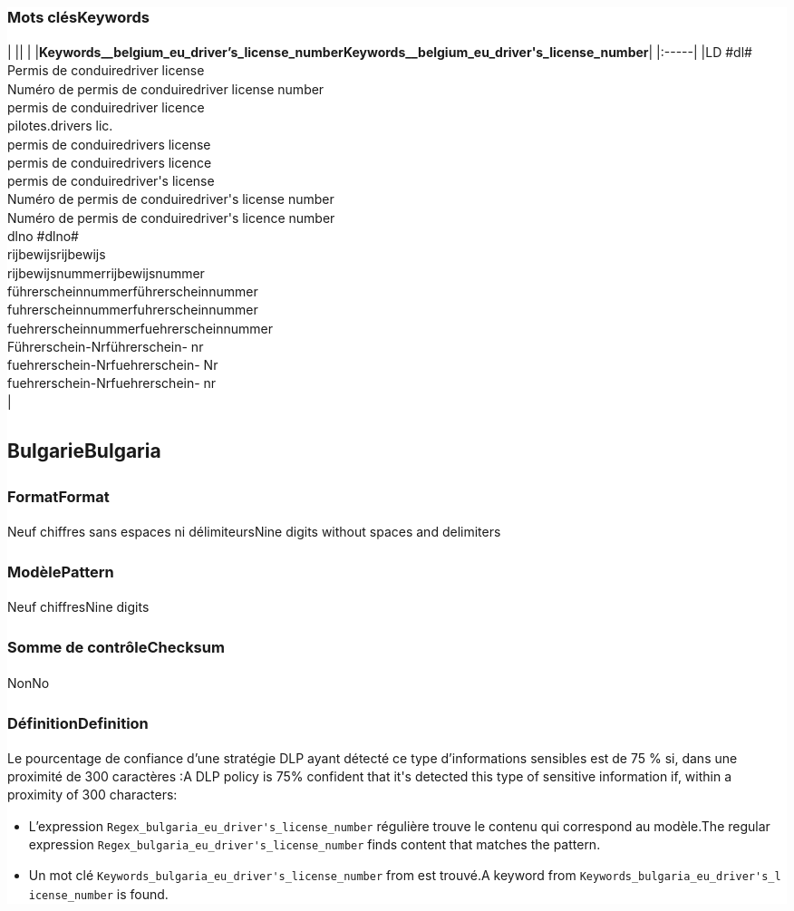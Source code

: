 ### <a name="keywords"></a><span data-ttu-id="e4b5b-146">Mots clés</span><span class="sxs-lookup"><span data-stu-id="e4b5b-146">Keywords</span></span>

<span data-ttu-id="e4b5b-147">| |</span><span class="sxs-lookup"><span data-stu-id="e4b5b-147">| |</span></span>
|<span data-ttu-id="e4b5b-148">**Keywords__belgium_eu_driver’s_license_number**</span><span class="sxs-lookup"><span data-stu-id="e4b5b-148">**Keywords__belgium_eu_driver's_license_number**</span></span>|
|:-----|
|<span data-ttu-id="e4b5b-149">LD #</span><span class="sxs-lookup"><span data-stu-id="e4b5b-149">dl#</span></span>  <br/> <span data-ttu-id="e4b5b-150">Permis de conduire</span><span class="sxs-lookup"><span data-stu-id="e4b5b-150">driver license</span></span>  <br/> <span data-ttu-id="e4b5b-151">Numéro de permis de conduire</span><span class="sxs-lookup"><span data-stu-id="e4b5b-151">driver license number</span></span>  <br/> <span data-ttu-id="e4b5b-152">permis de conduire</span><span class="sxs-lookup"><span data-stu-id="e4b5b-152">driver licence</span></span>  <br/> <span data-ttu-id="e4b5b-153">pilotes.</span><span class="sxs-lookup"><span data-stu-id="e4b5b-153">drivers lic.</span></span>  <br/> <span data-ttu-id="e4b5b-154">permis de conduire</span><span class="sxs-lookup"><span data-stu-id="e4b5b-154">drivers license</span></span>  <br/> <span data-ttu-id="e4b5b-155">permis de conduire</span><span class="sxs-lookup"><span data-stu-id="e4b5b-155">drivers licence</span></span>  <br/> <span data-ttu-id="e4b5b-156">permis de conduire</span><span class="sxs-lookup"><span data-stu-id="e4b5b-156">driver's license</span></span>  <br/> <span data-ttu-id="e4b5b-157">Numéro de permis de conduire</span><span class="sxs-lookup"><span data-stu-id="e4b5b-157">driver's license number</span></span>  <br/> <span data-ttu-id="e4b5b-158">Numéro de permis de conduire</span><span class="sxs-lookup"><span data-stu-id="e4b5b-158">driver's licence number</span></span>  <br/> <span data-ttu-id="e4b5b-159">dlno #</span><span class="sxs-lookup"><span data-stu-id="e4b5b-159">dlno#</span></span>  <br/> <span data-ttu-id="e4b5b-160">rijbewijs</span><span class="sxs-lookup"><span data-stu-id="e4b5b-160">rijbewijs</span></span>  <br/> <span data-ttu-id="e4b5b-161">rijbewijsnummer</span><span class="sxs-lookup"><span data-stu-id="e4b5b-161">rijbewijsnummer</span></span>  <br/> <span data-ttu-id="e4b5b-162">führerscheinnummer</span><span class="sxs-lookup"><span data-stu-id="e4b5b-162">führerscheinnummer</span></span>  <br/> <span data-ttu-id="e4b5b-163">fuhrerscheinnummer</span><span class="sxs-lookup"><span data-stu-id="e4b5b-163">fuhrerscheinnummer</span></span>  <br/> <span data-ttu-id="e4b5b-164">fuehrerscheinnummer</span><span class="sxs-lookup"><span data-stu-id="e4b5b-164">fuehrerscheinnummer</span></span>  <br/> <span data-ttu-id="e4b5b-165">Führerschein-Nr</span><span class="sxs-lookup"><span data-stu-id="e4b5b-165">führerschein- nr</span></span>  <br/> <span data-ttu-id="e4b5b-166">fuehrerschein-Nr</span><span class="sxs-lookup"><span data-stu-id="e4b5b-166">fuehrerschein- Nr</span></span>  <br/> <span data-ttu-id="e4b5b-167">fuehrerschein-Nr</span><span class="sxs-lookup"><span data-stu-id="e4b5b-167">fuehrerschein- nr</span></span>  <br/> |
   
## <a name="bulgaria"></a><span data-ttu-id="e4b5b-168">Bulgarie</span><span class="sxs-lookup"><span data-stu-id="e4b5b-168">Bulgaria</span></span>

### <a name="format"></a><span data-ttu-id="e4b5b-169">Format</span><span class="sxs-lookup"><span data-stu-id="e4b5b-169">Format</span></span>

<span data-ttu-id="e4b5b-170">Neuf chiffres sans espaces ni délimiteurs</span><span class="sxs-lookup"><span data-stu-id="e4b5b-170">Nine digits without spaces and delimiters</span></span>
  
### <a name="pattern"></a><span data-ttu-id="e4b5b-171">Modèle</span><span class="sxs-lookup"><span data-stu-id="e4b5b-171">Pattern</span></span>

<span data-ttu-id="e4b5b-172">Neuf chiffres</span><span class="sxs-lookup"><span data-stu-id="e4b5b-172">Nine digits</span></span>
  
### <a name="checksum"></a><span data-ttu-id="e4b5b-173">Somme de contrôle</span><span class="sxs-lookup"><span data-stu-id="e4b5b-173">Checksum</span></span>

<span data-ttu-id="e4b5b-174">Non</span><span class="sxs-lookup"><span data-stu-id="e4b5b-174">No</span></span>
  
### <a name="definition"></a><span data-ttu-id="e4b5b-175">Définition</span><span class="sxs-lookup"><span data-stu-id="e4b5b-175">Definition</span></span>

<span data-ttu-id="e4b5b-176">Le pourcentage de confiance d’une stratégie DLP ayant détecté ce type d’informations sensibles est de 75 % si, dans une proximité de 300 caractères :</span><span class="sxs-lookup"><span data-stu-id="e4b5b-176">A DLP policy is 75% confident that it's detected this type of sensitive information if, within a proximity of 300 characters:</span></span>
  
- <span data-ttu-id="e4b5b-177">L’expression `Regex_bulgaria_eu_driver's_license_number` régulière trouve le contenu qui correspond au modèle.</span><span class="sxs-lookup"><span data-stu-id="e4b5b-177">The regular expression  `Regex_bulgaria_eu_driver's_license_number` finds content that matches the pattern.</span></span> 
    
- <span data-ttu-id="e4b5b-178">Un mot clé `Keywords_bulgaria_eu_driver's_license_number` from est trouvé.</span><span class="sxs-lookup"><span data-stu-id="e4b5b-178">A keyword from  `Keywords_bulgaria_eu_driver's_license_number` is found.</span></span> 
    